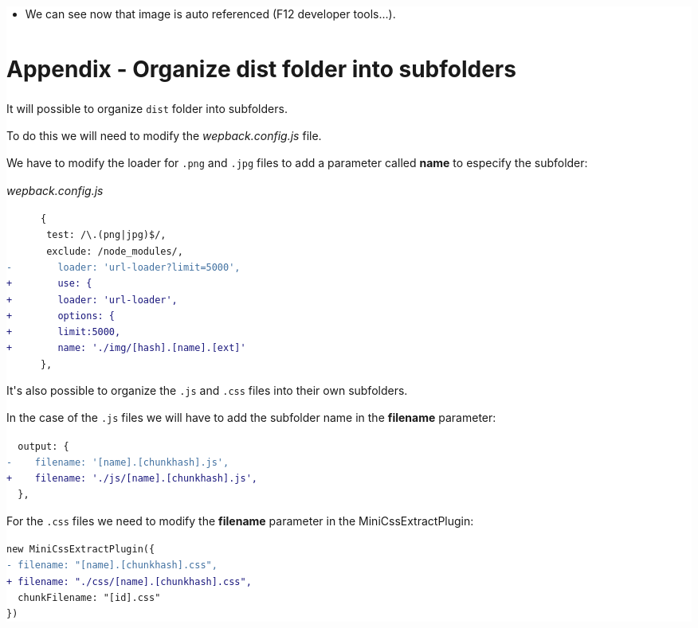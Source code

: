 - We can see now that image is auto referenced (F12 developer tools...).


# Appendix - Organize dist folder into subfolders

It will possible to organize `dist` folder into subfolders.

To do this we will need to modify the _wepback.config.js_ file.

We have to modify the loader for `.png` and `.jpg` files to add a parameter called **name** to especify the subfolder:

_wepback.config.js_

```diff
      {
       test: /\.(png|jpg)$/,
       exclude: /node_modules/,
-        loader: 'url-loader?limit=5000',
+        use: {
+        loader: 'url-loader',
+        options: {
+        limit:5000,
+        name: './img/[hash].[name].[ext]'
      },
```

It's also possible to organize the `.js` and `.css` files into their own subfolders.

In the case of the `.js` files we will have to add the subfolder name in the **filename** parameter:

```diff
  output: {
-    filename: '[name].[chunkhash].js',
+    filename: './js/[name].[chunkhash].js',
  },
```
For the `.css` files we need to modify the **filename** parameter in the MiniCssExtractPlugin:

```diff
new MiniCssExtractPlugin({
- filename: "[name].[chunkhash].css",
+ filename: "./css/[name].[chunkhash].css",
  chunkFilename: "[id].css"
})
```
